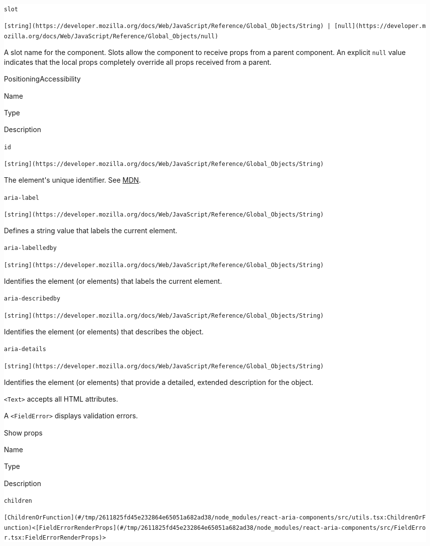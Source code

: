 `slot`

`[string](https://developer.mozilla.org/docs/Web/JavaScript/Reference/Global_Objects/String) | [null](https://developer.mozilla.org/docs/Web/JavaScript/Reference/Global_Objects/null)`

A slot name for the component. Slots allow the component to receive props from a parent component. An explicit `null` value indicates that the local props completely override all props received from a parent.

PositioningAccessibility

Name

Type

Description

`id`

`[string](https://developer.mozilla.org/docs/Web/JavaScript/Reference/Global_Objects/String)`

The element's unique identifier. See [MDN](https://developer.mozilla.org/en-US/docs/Web/HTML/Global_attributes/id).

`aria-label`

`[string](https://developer.mozilla.org/docs/Web/JavaScript/Reference/Global_Objects/String)`

Defines a string value that labels the current element.

`aria-labelledby`

`[string](https://developer.mozilla.org/docs/Web/JavaScript/Reference/Global_Objects/String)`

Identifies the element (or elements) that labels the current element.

`aria-describedby`

`[string](https://developer.mozilla.org/docs/Web/JavaScript/Reference/Global_Objects/String)`

Identifies the element (or elements) that describes the object.

`aria-details`

`[string](https://developer.mozilla.org/docs/Web/JavaScript/Reference/Global_Objects/String)`

Identifies the element (or elements) that provide a detailed, extended description for the object.

`<Text>` accepts all HTML attributes.

A `<FieldError>` displays validation errors.

Show props

Name

Type

Description

`children`

`[ChildrenOrFunction](#/tmp/2611825fd45e232864e65051a682ad38/node_modules/react-aria-components/src/utils.tsx:ChildrenOrFunction)<[FieldErrorRenderProps](#/tmp/2611825fd45e232864e65051a682ad38/node_modules/react-aria-components/src/FieldError.tsx:FieldErrorRenderProps)>`
